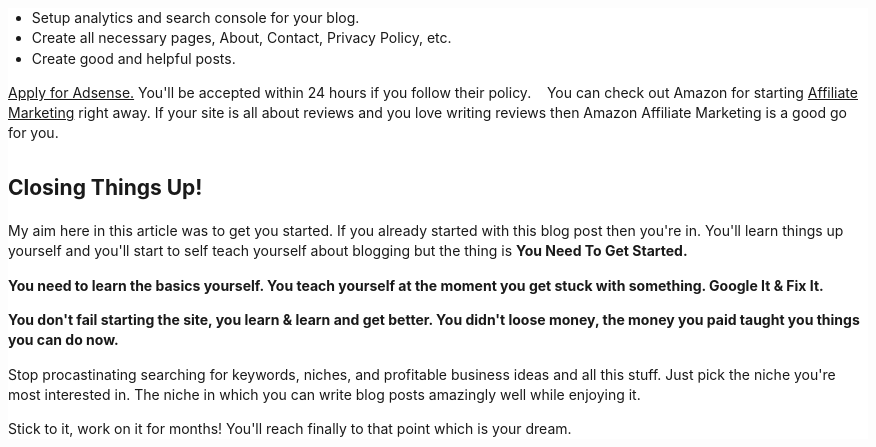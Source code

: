 - Setup analytics and search console for your blog. 
- Create all necessary pages, About, Contact, Privacy Policy, etc.
- Create good and helpful posts.

[Apply for Adsense.](https://sastaeinstein.com/2018/12/get-website-approved-adsense.html) You'll be accepted within 24 hours if you follow their policy.    You can check out Amazon for starting [Affiliate Marketing](https://sastaeinstein.com/2019/08/affiliate-marketing-for-beginners.html) right away. If your site is all about reviews and you love writing reviews then Amazon Affiliate Marketing is a good go for you.

## Closing Things Up!

My aim here in this article was to get you started. If you already started with this blog post then you're in. You'll learn things up yourself and you'll start to self teach yourself about blogging but the thing is **You Need To Get Started.**

**You need to learn the basics yourself. You teach yourself at the moment you get stuck with something. Google It & Fix It.**

**You don't fail starting the site, you learn & learn and get better. You didn't loose money, the money you paid taught you things you can do now.** 

Stop procastinating searching for keywords, niches, and profitable business ideas and all this stuff. Just pick the niche you're most interested in. The niche in which you can write blog posts amazingly well while enjoying it.

Stick to it, work on it for months! You'll reach finally to that point which is your dream.
